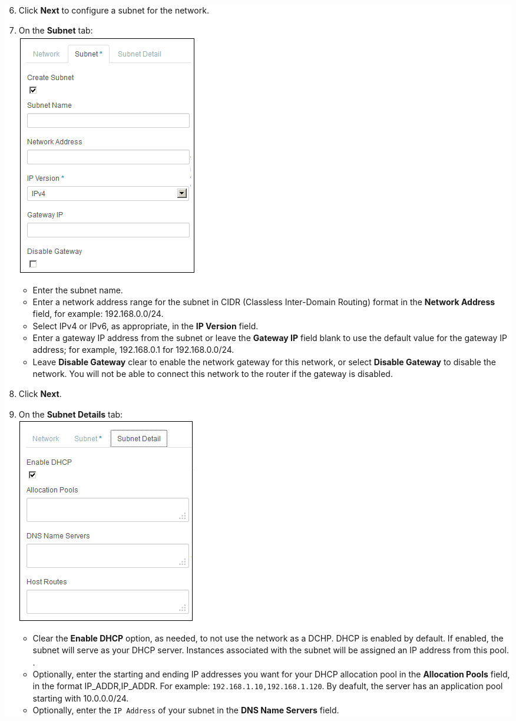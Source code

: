6. Click **Next** to configure a subnet for the network. 

7. On the **Subnet** tab: 
	<br><img src="media/compute-network-new-network-sub.png"  alt="" />
	- Enter the subnet name.
	- Enter a network address range for the subnet in CIDR (Classless Inter-Domain Routing) format in the **Network Address** field,  for example: 192.168.0.0/24.
	- Select IPv4 or IPv6, as appropriate, in the **IP Version** field.
	- Enter a gateway IP address from the subnet or leave the **Gateway IP** field blank to use the default value for the gateway IP address; for example, 192.168.0.1 for 192.168.0.0/24.
	- Leave **Disable Gateway** clear to enable the network gateway for this network, or select  **Disable Gateway** to disable the network. You will not be able to connect this network to the router if the gateway is disabled. 
 
8. Click **Next**. 

9. On the **Subnet Details** tab:
	<br><img src="media/compute-network-new-network-sub-det.png"  alt="" />
	- Clear the **Enable DHCP** option, as needed, to not use the network as a DCHP. DHCP is enabled by default.
		If enabled, the subnet will serve as your DHCP server. Instances associated with the subnet will be assigned an IP address from this pool. . 
	- Optionally, enter the starting and ending IP addresses you want for your DHCP allocation pool in the **Allocation Pools** field, in the format IP_ADDR,IP_ADDR. For example: `192.168.1.10,192.168.1.120`.
		By deafult, the server has an application pool starting with 10.0.0.0/24.  
	- Optionally, enter the `IP Address` of your subnet in the **DNS Name Servers** field.